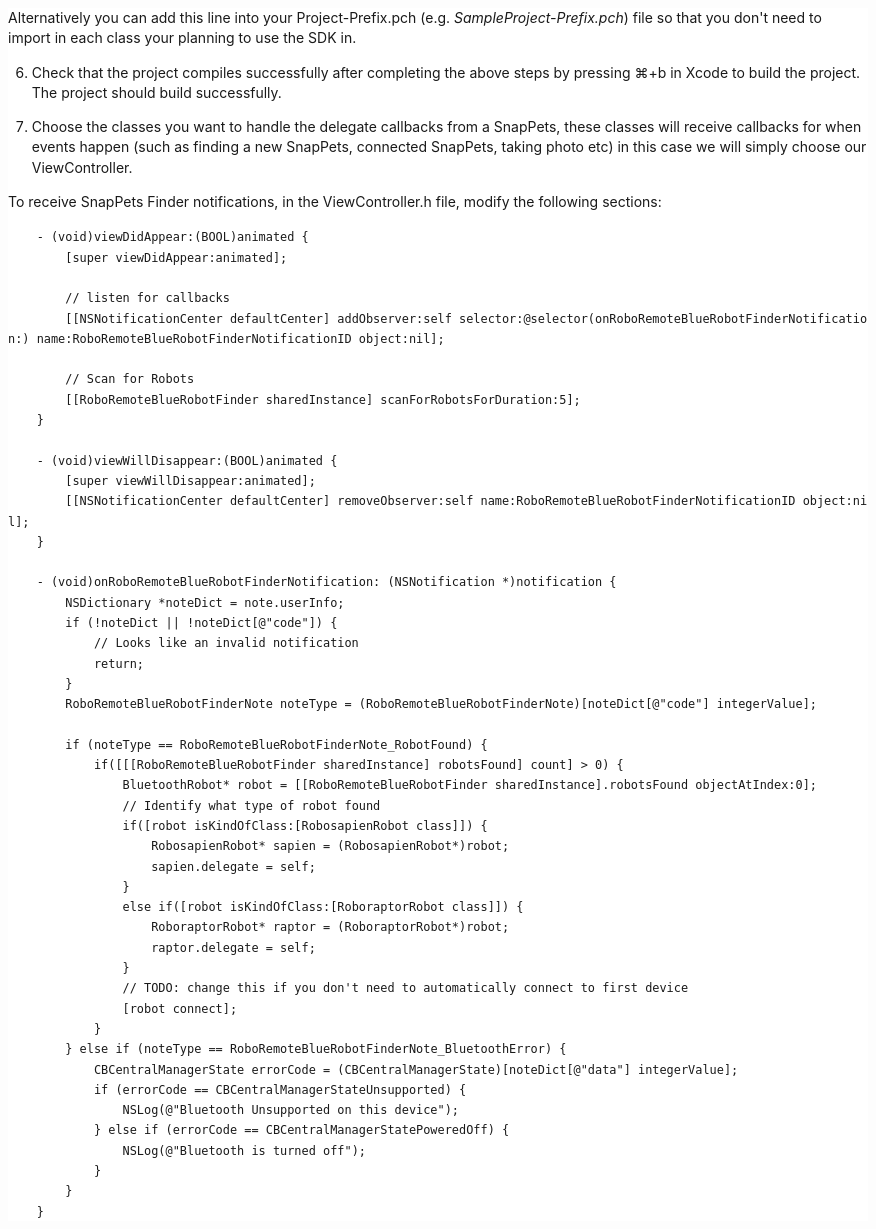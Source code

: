 Alternatively you can add this line into your Project-Prefix.pch (e.g. _SampleProject-Prefix.pch_) file so that you don't need to import in each class your planning to use the SDK in.
	
6. Check that the project compiles successfully after completing the above steps by pressing ⌘+b in Xcode to build the project. The project should build successfully.

7. Choose the classes you want to handle the delegate callbacks from a SnapPets, these classes will receive callbacks for when events happen (such as finding a new SnapPets, connected SnapPets, taking photo etc) in this case we will simply choose our ViewController.

To receive SnapPets Finder notifications, in the ViewController.h file, modify the following sections:
	
		- (void)viewDidAppear:(BOOL)animated {
		  	[super viewDidAppear:animated];
		  	
			// listen for callbacks
			[[NSNotificationCenter defaultCenter] addObserver:self selector:@selector(onRoboRemoteBlueRobotFinderNotification:) name:RoboRemoteBlueRobotFinderNotificationID object:nil];
		  	
		  	// Scan for Robots
		  	[[RoboRemoteBlueRobotFinder sharedInstance] scanForRobotsForDuration:5];
		}

		- (void)viewWillDisappear:(BOOL)animated {
    		[super viewWillDisappear:animated];
    		[[NSNotificationCenter defaultCenter] removeObserver:self name:RoboRemoteBlueRobotFinderNotificationID object:nil];
		}
		
		- (void)onRoboRemoteBlueRobotFinderNotification: (NSNotification *)notification {
			NSDictionary *noteDict = note.userInfo;
			if (!noteDict || !noteDict[@"code"]) {
				// Looks like an invalid notification
			    return;
			}
			RoboRemoteBlueRobotFinderNote noteType = (RoboRemoteBlueRobotFinderNote)[noteDict[@"code"] integerValue];

			if (noteType == RoboRemoteBlueRobotFinderNote_RobotFound) {
				if([[[RoboRemoteBlueRobotFinder sharedInstance] robotsFound] count] > 0) {
				    BluetoothRobot* robot = [[RoboRemoteBlueRobotFinder sharedInstance].robotsFound objectAtIndex:0];
				    // Identify what type of robot found
				    if([robot isKindOfClass:[RobosapienRobot class]]) {
				    	RobosapienRobot* sapien = (RobosapienRobot*)robot;
				    	sapien.delegate = self;
				    }
				    else if([robot isKindOfClass:[RoboraptorRobot class]]) {
				    	RoboraptorRobot* raptor = (RoboraptorRobot*)robot;
				    	raptor.delegate = self;
				    }
					// TODO: change this if you don't need to automatically connect to first device
				    [robot connect];
				}
			} else if (noteType == RoboRemoteBlueRobotFinderNote_BluetoothError) {
			    CBCentralManagerState errorCode = (CBCentralManagerState)[noteDict[@"data"] integerValue];
			    if (errorCode == CBCentralManagerStateUnsupported) {
			        NSLog(@"Bluetooth Unsupported on this device");
			    } else if (errorCode == CBCentralManagerStatePoweredOff) {
			        NSLog(@"Bluetooth is turned off");
		        }
			}
		}
